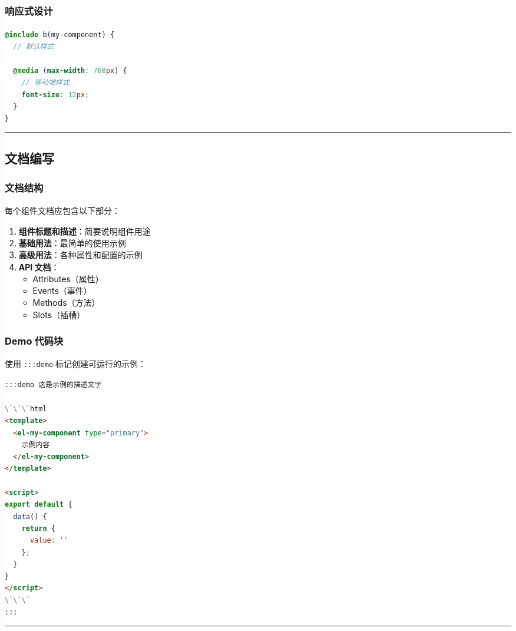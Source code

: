 
### 响应式设计

```scss
@include b(my-component) {
  // 默认样式
  
  @media (max-width: 768px) {
    // 移动端样式
    font-size: 12px;
  }
}
```

---

## 文档编写

### 文档结构

每个组件文档应包含以下部分：

1. **组件标题和描述**：简要说明组件用途
2. **基础用法**：最简单的使用示例
3. **高级用法**：各种属性和配置的示例
4. **API 文档**：
   - Attributes（属性）
   - Events（事件）
   - Methods（方法）
   - Slots（插槽）

### Demo 代码块

使用 `:::demo` 标记创建可运行的示例：

```markdown
:::demo 这是示例的描述文字

\`\`\`html
<template>
  <el-my-component type="primary">
    示例内容
  </el-my-component>
</template>

<script>
export default {
  data() {
    return {
      value: ''
    };
  }
}
</script>
\`\`\`
:::
```

---